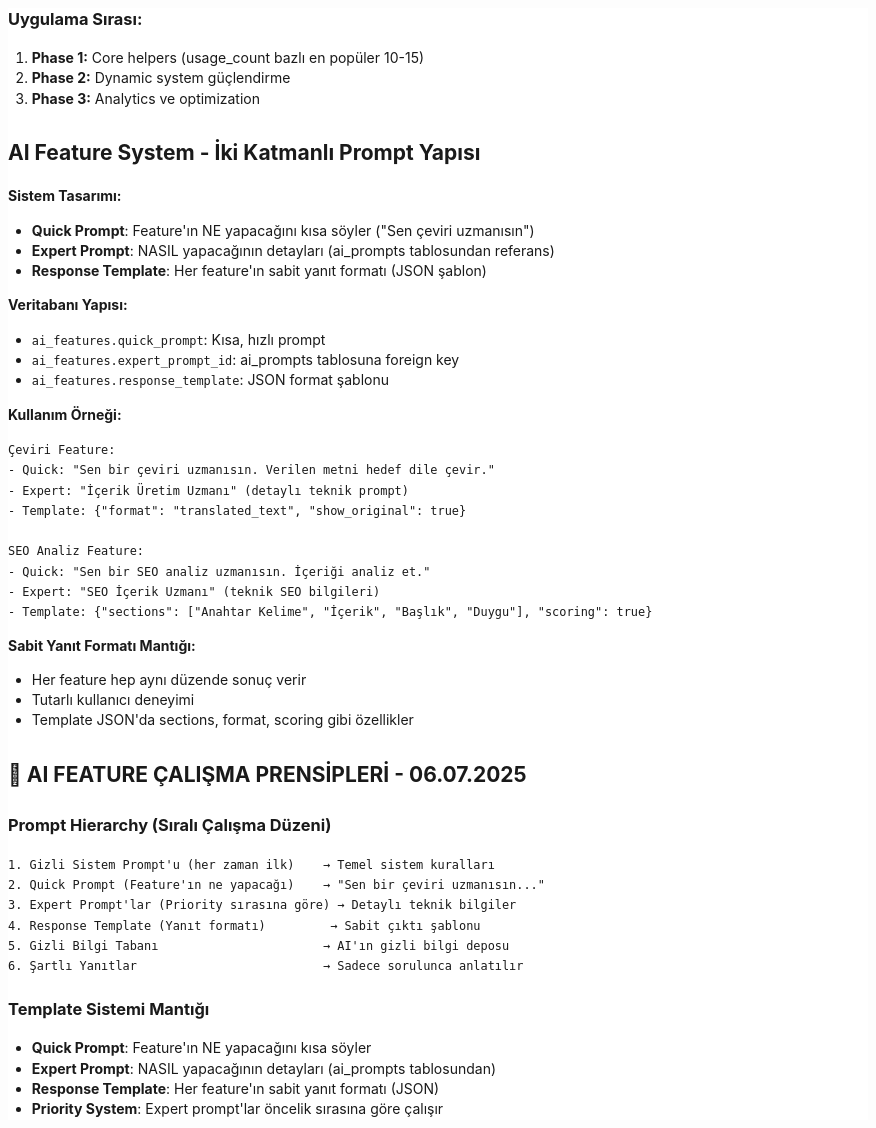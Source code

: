 ### Uygulama Sırası:
1. **Phase 1:** Core helpers (usage_count bazlı en popüler 10-15)
2. **Phase 2:** Dynamic system güçlendirme
3. **Phase 3:** Analytics ve optimization

## AI Feature System - İki Katmanlı Prompt Yapısı

**Sistem Tasarımı:**
-   **Quick Prompt**: Feature'ın NE yapacağını kısa söyler ("Sen çeviri uzmanısın")
-   **Expert Prompt**: NASIL yapacağının detayları (ai_prompts tablosundan referans)
-   **Response Template**: Her feature'ın sabit yanıt formatı (JSON şablon)

**Veritabanı Yapısı:**
-   `ai_features.quick_prompt`: Kısa, hızlı prompt
-   `ai_features.expert_prompt_id`: ai_prompts tablosuna foreign key
-   `ai_features.response_template`: JSON format şablonu

**Kullanım Örneği:**
```
Çeviri Feature:
- Quick: "Sen bir çeviri uzmanısın. Verilen metni hedef dile çevir."
- Expert: "İçerik Üretim Uzmanı" (detaylı teknik prompt)
- Template: {"format": "translated_text", "show_original": true}

SEO Analiz Feature:
- Quick: "Sen bir SEO analiz uzmanısın. İçeriği analiz et."
- Expert: "SEO İçerik Uzmanı" (teknik SEO bilgileri)
- Template: {"sections": ["Anahtar Kelime", "İçerik", "Başlık", "Duygu"], "scoring": true}
```

**Sabit Yanıt Formatı Mantığı:**
-   Her feature hep aynı düzende sonuç verir
-   Tutarlı kullanıcı deneyimi
-   Template JSON'da sections, format, scoring gibi özellikler

## 🎯 AI FEATURE ÇALIŞMA PRENSİPLERİ - 06.07.2025

### Prompt Hierarchy (Sıralı Çalışma Düzeni)
```
1. Gizli Sistem Prompt'u (her zaman ilk)    → Temel sistem kuralları
2. Quick Prompt (Feature'ın ne yapacağı)    → "Sen bir çeviri uzmanısın..."
3. Expert Prompt'lar (Priority sırasına göre) → Detaylı teknik bilgiler  
4. Response Template (Yanıt formatı)         → Sabit çıktı şablonu
5. Gizli Bilgi Tabanı                       → AI'ın gizli bilgi deposu
6. Şartlı Yanıtlar                          → Sadece sorulunca anlatılır
```

### Template Sistemi Mantığı
- **Quick Prompt**: Feature'ın NE yapacağını kısa söyler
- **Expert Prompt**: NASIL yapacağının detayları (ai_prompts tablosundan)
- **Response Template**: Her feature'ın sabit yanıt formatı (JSON)
- **Priority System**: Expert prompt'lar öncelik sırasına göre çalışır
